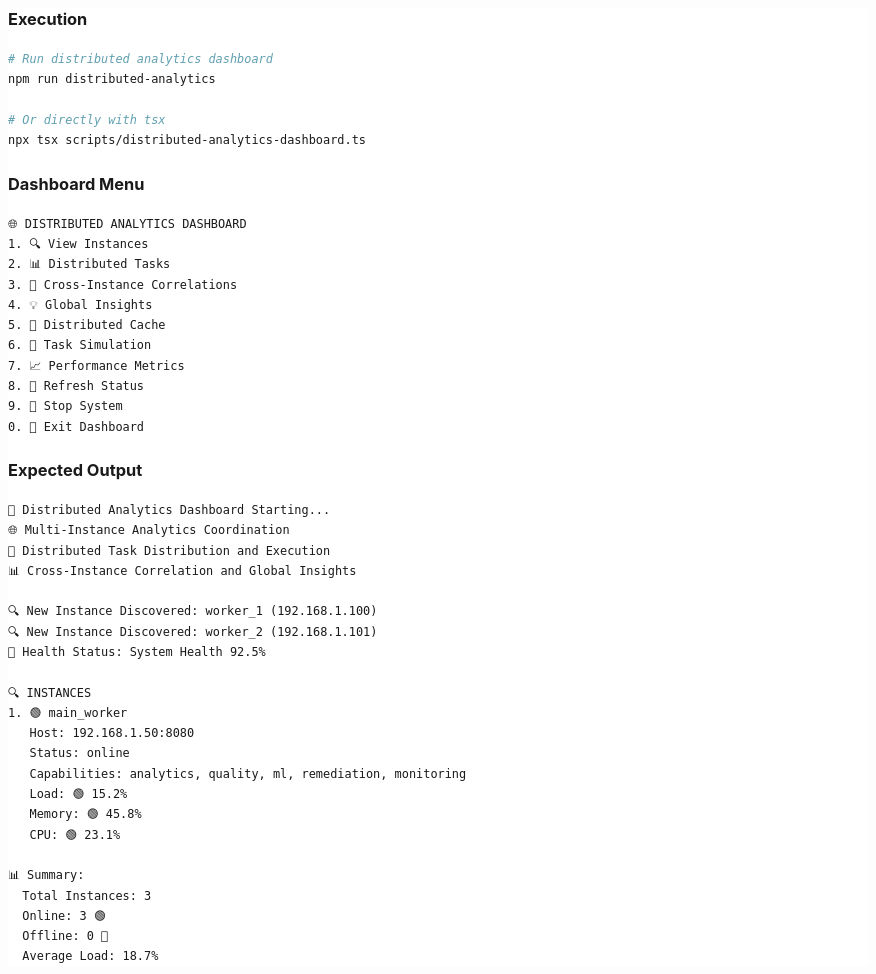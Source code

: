 ### Execution
```bash
# Run distributed analytics dashboard
npm run distributed-analytics

# Or directly with tsx
npx tsx scripts/distributed-analytics-dashboard.ts
```

### Dashboard Menu
```
🌐 DISTRIBUTED ANALYTICS DASHBOARD
1. 🔍 View Instances
2. 📊 Distributed Tasks
3. 🧠 Cross-Instance Correlations
4. 💡 Global Insights
5. 💾 Distributed Cache
6. 🎯 Task Simulation
7. 📈 Performance Metrics
8. 🔄 Refresh Status
9. 🚪 Stop System
0. 🚪 Exit Dashboard
```

### Expected Output
```
🚀 Distributed Analytics Dashboard Starting...
🌐 Multi-Instance Analytics Coordination
🔄 Distributed Task Distribution and Execution
📊 Cross-Instance Correlation and Global Insights

🔍 New Instance Discovered: worker_1 (192.168.1.100)
🔍 New Instance Discovered: worker_2 (192.168.1.101)
🏥 Health Status: System Health 92.5%

🔍 INSTANCES
1. 🟢 main_worker
   Host: 192.168.1.50:8080
   Status: online
   Capabilities: analytics, quality, ml, remediation, monitoring
   Load: 🟢 15.2%
   Memory: 🟢 45.8%
   CPU: 🟢 23.1%

📊 Summary:
  Total Instances: 3
  Online: 3 🟢
  Offline: 0 🔴
  Average Load: 18.7%
```
